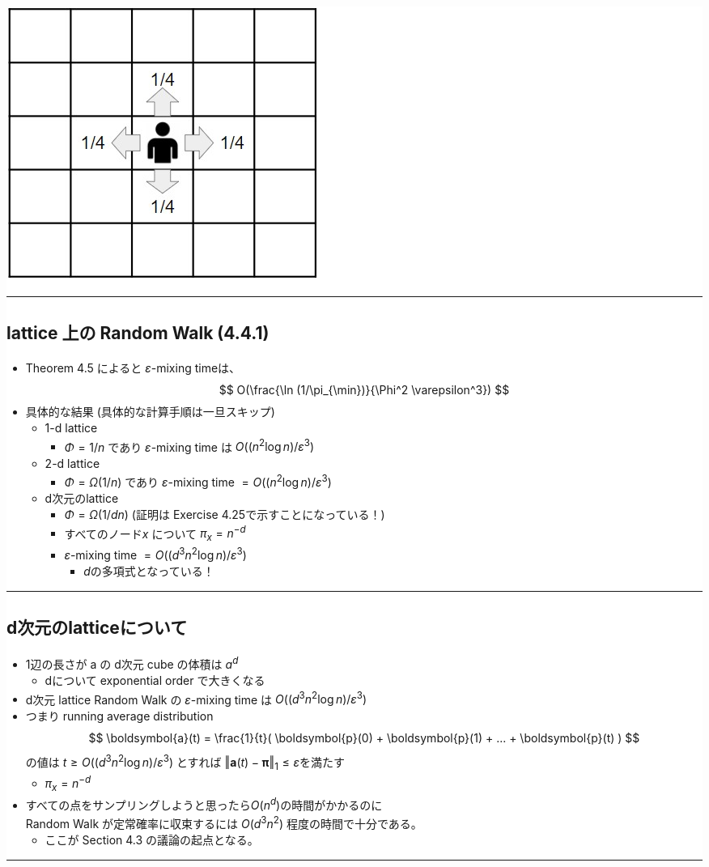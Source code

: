 ![](./images/FoDS_4.4_LatticeRW.jpg)

---
## lattice 上の Random Walk (4.4.1)

- Theorem 4.5 によると $\varepsilon$-mixing timeは、
$$
O(\frac{\ln (1/\pi_{\min})}{\Phi^2 \varepsilon^3})
$$
- 具体的な結果 (具体的な計算手順は一旦スキップ)
  - 1-d lattice
    - $\Phi = 1/n$ であり $\varepsilon$-mixing time は $O((n^2 \log n) / \varepsilon^3)$
  - 2-d lattice
    - $\Phi = \Omega(1/n)$ であり
      $\varepsilon$-mixing time $= O((n^2 \log n) / \varepsilon^3)$
  - d次元のlattice
    - $\Phi = \Omega(1/dn)$ (証明は Exercise 4.25で示すことになっている！)
    - すべてのノード$x$ について $\pi_x = n^{-d}$
    - $\varepsilon$-mixing time $= O((d^3 n^2 \log n) / \varepsilon^3)$
      - $d$の多項式となっている！

---
## d次元のlatticeについて
- 1辺の長さが a の d次元 cube の体積は $a^d$
  - dについて exponential order で大きくなる
- d次元 lattice Random Walk の $\varepsilon$-mixing time は
  $O((d^3 n^2 \log n) / \varepsilon^3)$
- つまり running average distribution
$$
\boldsymbol{a}(t) = \frac{1}{t}(
  \boldsymbol{p}(0) +
  \boldsymbol{p}(1) + ... +
  \boldsymbol{p}(t)
)
$$
の値は $t \ge O((d^3 n^2 \log n) / \varepsilon^3)$ とすれば
$\Vert \boldsymbol{a}(t) - \boldsymbol{\pi} \Vert _ 1 \le \varepsilon$を満たす
  - $\pi_x = n^{-d}$
- すべての点をサンプリングしようと思ったら$O(n^d)$の時間がかかるのに  
  Random Walk が定常確率に収束するには $O(d^3 n^2)$ 程度の時間で十分である。
  - ここが Section 4.3 の議論の起点となる。

---